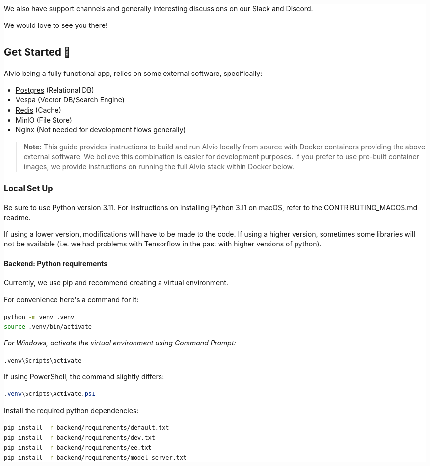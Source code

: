 We also have support channels and generally interesting discussions on our
[Slack](https://join.slack.com/t/alvio-dot-io/shared_invite/zt-2twesxdr6-5iQitKZQpgq~hYIZ~dv3KA)
and
[Discord](https://discord.gg/TDJ59cGV2X).

We would love to see you there!

## Get Started 🚀

Alvio being a fully functional app, relies on some external software, specifically:

- [Postgres](https://www.postgresql.org/) (Relational DB)
- [Vespa](https://vespa.ai/) (Vector DB/Search Engine)
- [Redis](https://redis.io/) (Cache)
- [MinIO](https://min.io/) (File Store)
- [Nginx](https://nginx.org/) (Not needed for development flows generally)

> **Note:**
> This guide provides instructions to build and run Alvio locally from source with Docker containers providing the above external software. We believe this combination is easier for
> development purposes. If you prefer to use pre-built container images, we provide instructions on running the full Alvio stack within Docker below.

### Local Set Up

Be sure to use Python version 3.11. For instructions on installing Python 3.11 on macOS, refer to the [CONTRIBUTING_MACOS.md](./CONTRIBUTING_MACOS.md) readme.

If using a lower version, modifications will have to be made to the code.
If using a higher version, sometimes some libraries will not be available (i.e. we had problems with Tensorflow in the past with higher versions of python).

#### Backend: Python requirements

Currently, we use pip and recommend creating a virtual environment.

For convenience here's a command for it:

```bash
python -m venv .venv
source .venv/bin/activate
```

_For Windows, activate the virtual environment using Command Prompt:_

```bash
.venv\Scripts\activate
```

If using PowerShell, the command slightly differs:

```powershell
.venv\Scripts\Activate.ps1
```

Install the required python dependencies:

```bash
pip install -r backend/requirements/default.txt
pip install -r backend/requirements/dev.txt
pip install -r backend/requirements/ee.txt
pip install -r backend/requirements/model_server.txt
```
